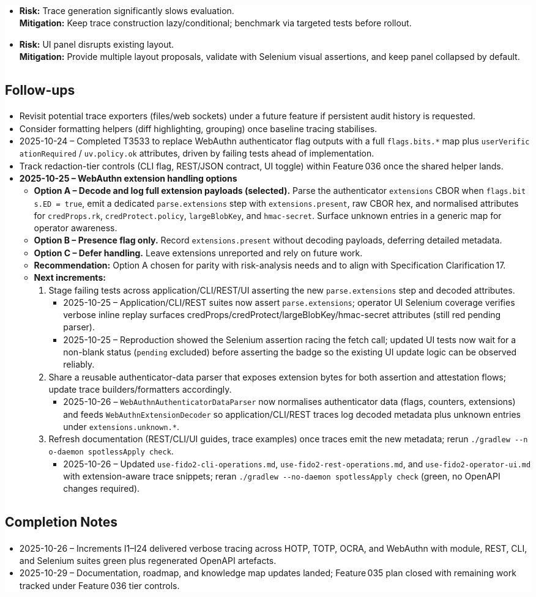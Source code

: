- **Risk:** Trace generation significantly slows evaluation.  
  **Mitigation:** Keep trace construction lazy/conditional; benchmark via targeted tests before rollout.

- **Risk:** UI panel disrupts existing layout.  
  **Mitigation:** Provide multiple layout proposals, validate with Selenium visual assertions, and keep panel collapsed by default.

## Follow-ups
- Revisit potential trace exporters (files/web sockets) under a future feature if persistent audit history is requested.
- Consider formatting helpers (diff highlighting, grouping) once baseline tracing stabilises.
- 2025-10-24 – Completed T3533 to replace WebAuthn authenticator flag outputs with a full `flags.bits.*` map plus `userVerificationRequired` / `uv.policy.ok` attributes, driven by failing tests ahead of implementation.
- Track redaction-tier controls (CLI flag, REST/JSON contract, UI toggle) within Feature 036 once the shared helper lands.
- **2025-10-25 – WebAuthn extension handling options**  
  - **Option A – Decode and log full extension payloads (selected).** Parse the authenticator `extensions` CBOR when `flags.bits.ED = true`, emit a dedicated `parse.extensions` step with `extensions.present`, raw CBOR hex, and normalised attributes for `credProps.rk`, `credProtect.policy`, `largeBlobKey`, and `hmac-secret`. Surface unknown entries in a generic map for operator awareness.  
  - **Option B – Presence flag only.** Record `extensions.present` without decoding payloads, deferring detailed metadata.  
  - **Option C – Defer handling.** Leave extensions unreported and rely on future work.  
  - **Recommendation:** Option A chosen for parity with risk-analysis needs and to align with Specification Clarification 17.  
  - **Next increments:**  
    1. Stage failing tests across application/CLI/REST/UI asserting the new `parse.extensions` step and decoded attributes.  
       - 2025-10-25 – Application/CLI/REST suites now assert `parse.extensions`; operator UI Selenium coverage verifies verbose inline replay surfaces credProps/credProtect/largeBlobKey/hmac-secret attributes (still red pending parser).  
       - 2025-10-25 – Reproduction showed the Selenium assertion racing the fetch call; updated UI tests now wait for a non-blank status (`pending` excluded) before asserting the badge so the existing UI update logic can be observed reliably.  
    2. Share a reusable authenticator-data parser that exposes extension bytes for both assertion and attestation flows; update trace builders/formatters accordingly.  
       - 2025-10-26 – `WebAuthnAuthenticatorDataParser` now normalises authenticator data (flags, counters, extensions) and feeds `WebAuthnExtensionDecoder` so application/CLI/REST traces log decoded metadata plus unknown entries under `extensions.unknown.*`.  
    3. Refresh documentation (REST/CLI/UI guides, trace examples) once traces emit the new metadata; rerun `./gradlew --no-daemon spotlessApply check`.  
       - 2025-10-26 – Updated `use-fido2-cli-operations.md`, `use-fido2-rest-operations.md`, and `use-fido2-operator-ui.md` with extension-aware trace snippets; reran `./gradlew --no-daemon spotlessApply check` (green, no OpenAPI changes required).

## Completion Notes
- 2025-10-26 – Increments I1–I24 delivered verbose tracing across HOTP, TOTP, OCRA, and WebAuthn with module, REST, CLI, and Selenium suites green plus regenerated OpenAPI artefacts.
- 2025-10-29 – Documentation, roadmap, and knowledge map updates landed; Feature 035 plan closed with remaining work tracked under Feature 036 tier controls.

